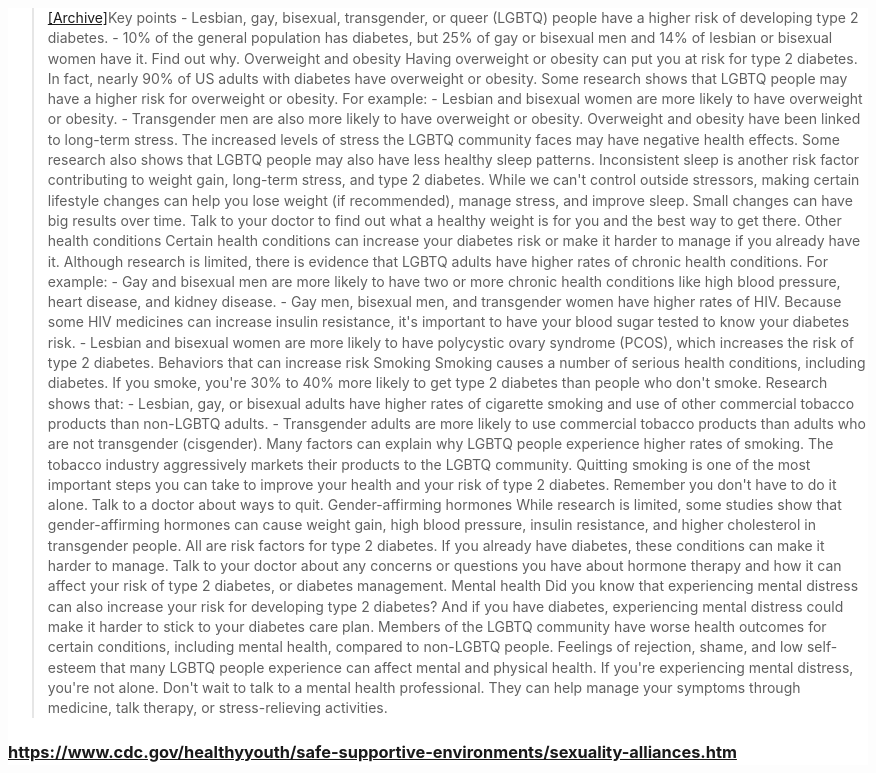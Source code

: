 
> [[Archive]](https://web.archive.org/web/20240000000000*/https://www.cdc.gov/diabetes/risk-factors/diabetes-risk-lgbtq.html)Key points - Lesbian, gay, bisexual, transgender, or queer (LGBTQ) people have a higher risk of developing type 2 diabetes. - 10% of the general population has diabetes, but 25% of gay or bisexual men and 14% of lesbian or bisexual women have it. Find out why. Overweight and obesity Having overweight or obesity can put you at risk for type 2 diabetes. In fact, nearly 90% of US adults with diabetes have overweight or obesity. Some research shows that LGBTQ people may have a higher risk for overweight or obesity. For example: - Lesbian and bisexual women are more likely to have overweight or obesity. - Transgender men are also more likely to have overweight or obesity. Overweight and obesity have been linked to long-term stress. The increased levels of stress the LGBTQ community faces may have negative health effects. Some research also shows that LGBTQ people may also have less healthy sleep patterns. Inconsistent sleep is another risk factor contributing to weight gain, long-term stress, and type 2 diabetes. While we can't control outside stressors, making certain lifestyle changes can help you lose weight (if recommended), manage stress, and improve sleep. Small changes can have big results over time. Talk to your doctor to find out what a healthy weight is for you and the best way to get there. Other health conditions Certain health conditions can increase your diabetes risk or make it harder to manage if you already have it. Although research is limited, there is evidence that LGBTQ adults have higher rates of chronic health conditions. For example: - Gay and bisexual men are more likely to have two or more chronic health conditions like high blood pressure, heart disease, and kidney disease. - Gay men, bisexual men, and transgender women have higher rates of HIV. Because some HIV medicines can increase insulin resistance, it's important to have your blood sugar tested to know your diabetes risk. - Lesbian and bisexual women are more likely to have polycystic ovary syndrome (PCOS), which increases the risk of type 2 diabetes. Behaviors that can increase risk Smoking Smoking causes a number of serious health conditions, including diabetes. If you smoke, you're 30% to 40% more likely to get type 2 diabetes than people who don't smoke. Research shows that: - Lesbian, gay, or bisexual adults have higher rates of cigarette smoking and use of other commercial tobacco products than non-LGBTQ adults. - Transgender adults are more likely to use commercial tobacco products than adults who are not transgender (cisgender). Many factors can explain why LGBTQ people experience higher rates of smoking. The tobacco industry aggressively markets their products to the LGBTQ community. Quitting smoking is one of the most important steps you can take to improve your health and your risk of type 2 diabetes. Remember you don't have to do it alone. Talk to a doctor about ways to quit. Gender-affirming hormones While research is limited, some studies show that gender-affirming hormones can cause weight gain, high blood pressure, insulin resistance, and higher cholesterol in transgender people. All are risk factors for type 2 diabetes. If you already have diabetes, these conditions can make it harder to manage. Talk to your doctor about any concerns or questions you have about hormone therapy and how it can affect your risk of type 2 diabetes, or diabetes management. Mental health Did you know that experiencing mental distress can also increase your risk for developing type 2 diabetes? And if you have diabetes, experiencing mental distress could make it harder to stick to your diabetes care plan. Members of the LGBTQ community have worse health outcomes for certain conditions, including mental health, compared to non-LGBTQ people. Feelings of rejection, shame, and low self-esteem that many LGBTQ people experience can affect mental and physical health. If you're experiencing mental distress, you're not alone. Don't wait to talk to a mental health professional. They can help manage your symptoms through medicine, talk therapy, or stress-relieving activities.
### https://www.cdc.gov/healthyyouth/safe-supportive-environments/sexuality-alliances.htm

